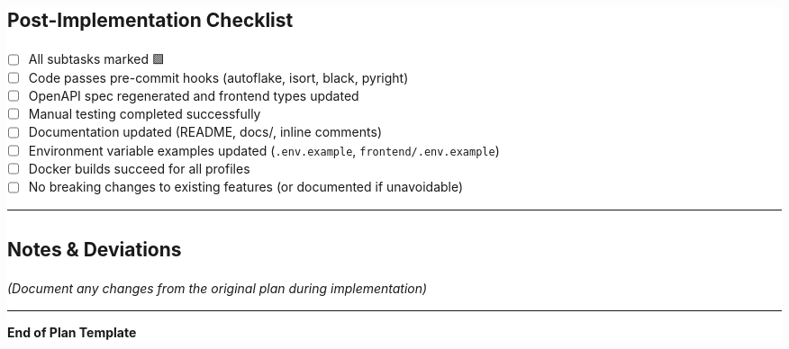## Post-Implementation Checklist

- [ ] All subtasks marked 🟩
- [ ] Code passes pre-commit hooks (autoflake, isort, black, pyright)
- [ ] OpenAPI spec regenerated and frontend types updated
- [ ] Manual testing completed successfully
- [ ] Documentation updated (README, docs/, inline comments)
- [ ] Environment variable examples updated (`.env.example`, `frontend/.env.example`)
- [ ] Docker builds succeed for all profiles
- [ ] No breaking changes to existing features (or documented if unavoidable)

---

## Notes & Deviations

*(Document any changes from the original plan during implementation)*

---

**End of Plan Template**
